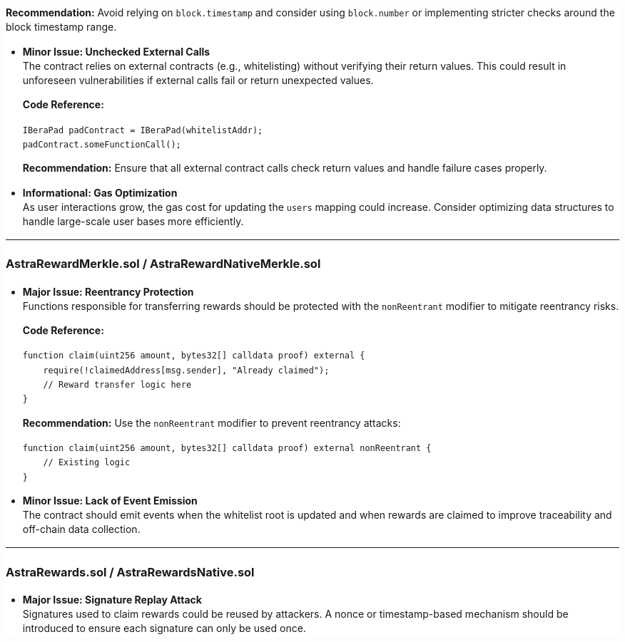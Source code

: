  **Recommendation:**
  Avoid relying on `block.timestamp` and consider using `block.number` or implementing stricter checks around the block timestamp range.

- **Minor Issue: Unchecked External Calls**  
  The contract relies on external contracts (e.g., whitelisting) without verifying their return values. This could result in unforeseen vulnerabilities if external calls fail or return unexpected values.

  **Code Reference:**
  ```
  IBeraPad padContract = IBeraPad(whitelistAddr);
  padContract.someFunctionCall();
  ```

  **Recommendation:**
  Ensure that all external contract calls check return values and handle failure cases properly.

- **Informational: Gas Optimization**  
  As user interactions grow, the gas cost for updating the `users` mapping could increase. Consider optimizing data structures to handle large-scale user bases more efficiently.

---

### AstraRewardMerkle.sol / AstraRewardNativeMerkle.sol

- **Major Issue: Reentrancy Protection**  
  Functions responsible for transferring rewards should be protected with the `nonReentrant` modifier to mitigate reentrancy risks.

  **Code Reference:**
  ```
  function claim(uint256 amount, bytes32[] calldata proof) external {
      require(!claimedAddress[msg.sender], "Already claimed");
      // Reward transfer logic here
  }
  ```

  **Recommendation:**
  Use the `nonReentrant` modifier to prevent reentrancy attacks:
  ```
  function claim(uint256 amount, bytes32[] calldata proof) external nonReentrant {
      // Existing logic
  }
  ```

- **Minor Issue: Lack of Event Emission**  
  The contract should emit events when the whitelist root is updated and when rewards are claimed to improve traceability and off-chain data collection.

---

### AstraRewards.sol / AstraRewardsNative.sol

- **Major Issue: Signature Replay Attack**  
  Signatures used to claim rewards could be reused by attackers. A nonce or timestamp-based mechanism should be introduced to ensure each signature can only be used once.
